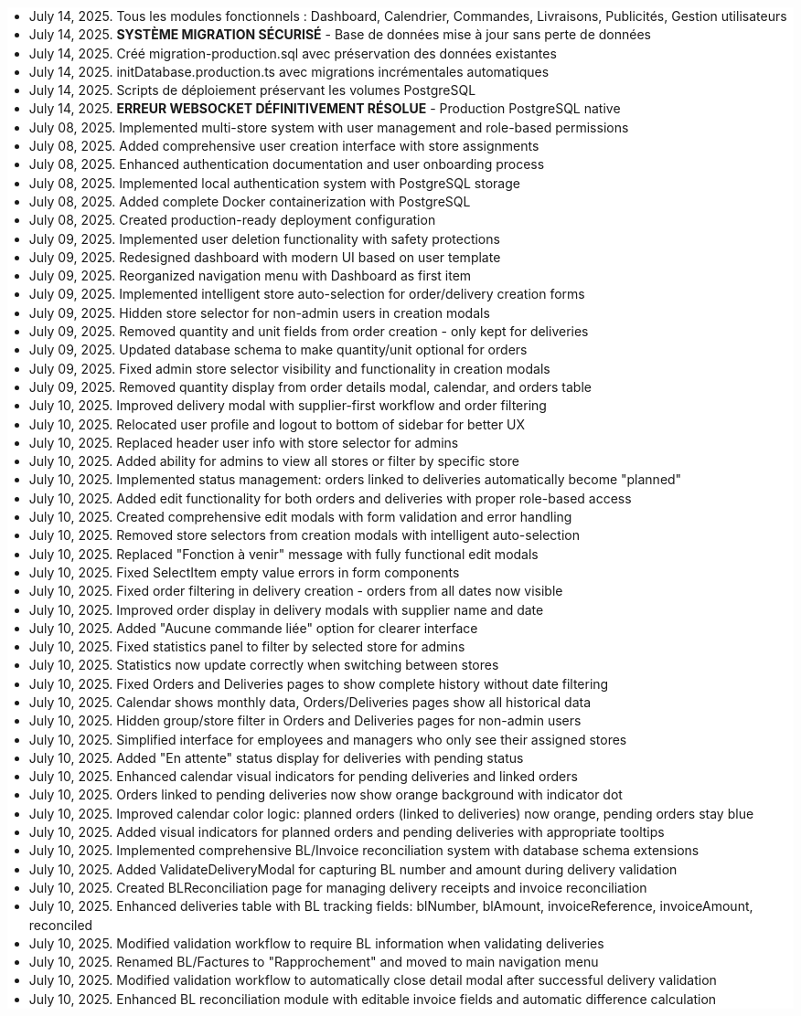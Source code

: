 - July 14, 2025. Tous les modules fonctionnels : Dashboard, Calendrier, Commandes, Livraisons, Publicités, Gestion utilisateurs
- July 14, 2025. **SYSTÈME MIGRATION SÉCURISÉ** - Base de données mise à jour sans perte de données
- July 14, 2025. Créé migration-production.sql avec préservation des données existantes
- July 14, 2025. initDatabase.production.ts avec migrations incrémentales automatiques  
- July 14, 2025. Scripts de déploiement préservant les volumes PostgreSQL
- July 14, 2025. **ERREUR WEBSOCKET DÉFINITIVEMENT RÉSOLUE** - Production PostgreSQL native
- July 08, 2025. Implemented multi-store system with user management and role-based permissions
- July 08, 2025. Added comprehensive user creation interface with store assignments
- July 08, 2025. Enhanced authentication documentation and user onboarding process
- July 08, 2025. Implemented local authentication system with PostgreSQL storage
- July 08, 2025. Added complete Docker containerization with PostgreSQL
- July 08, 2025. Created production-ready deployment configuration
- July 09, 2025. Implemented user deletion functionality with safety protections
- July 09, 2025. Redesigned dashboard with modern UI based on user template
- July 09, 2025. Reorganized navigation menu with Dashboard as first item
- July 09, 2025. Implemented intelligent store auto-selection for order/delivery creation forms
- July 09, 2025. Hidden store selector for non-admin users in creation modals
- July 09, 2025. Removed quantity and unit fields from order creation - only kept for deliveries
- July 09, 2025. Updated database schema to make quantity/unit optional for orders
- July 09, 2025. Fixed admin store selector visibility and functionality in creation modals
- July 09, 2025. Removed quantity display from order details modal, calendar, and orders table
- July 10, 2025. Improved delivery modal with supplier-first workflow and order filtering
- July 10, 2025. Relocated user profile and logout to bottom of sidebar for better UX
- July 10, 2025. Replaced header user info with store selector for admins
- July 10, 2025. Added ability for admins to view all stores or filter by specific store
- July 10, 2025. Implemented status management: orders linked to deliveries automatically become "planned"
- July 10, 2025. Added edit functionality for both orders and deliveries with proper role-based access
- July 10, 2025. Created comprehensive edit modals with form validation and error handling
- July 10, 2025. Removed store selectors from creation modals with intelligent auto-selection
- July 10, 2025. Replaced "Fonction à venir" message with fully functional edit modals
- July 10, 2025. Fixed SelectItem empty value errors in form components
- July 10, 2025. Fixed order filtering in delivery creation - orders from all dates now visible
- July 10, 2025. Improved order display in delivery modals with supplier name and date
- July 10, 2025. Added "Aucune commande liée" option for clearer interface
- July 10, 2025. Fixed statistics panel to filter by selected store for admins
- July 10, 2025. Statistics now update correctly when switching between stores
- July 10, 2025. Fixed Orders and Deliveries pages to show complete history without date filtering
- July 10, 2025. Calendar shows monthly data, Orders/Deliveries pages show all historical data
- July 10, 2025. Hidden group/store filter in Orders and Deliveries pages for non-admin users
- July 10, 2025. Simplified interface for employees and managers who only see their assigned stores
- July 10, 2025. Added "En attente" status display for deliveries with pending status
- July 10, 2025. Enhanced calendar visual indicators for pending deliveries and linked orders
- July 10, 2025. Orders linked to pending deliveries now show orange background with indicator dot
- July 10, 2025. Improved calendar color logic: planned orders (linked to deliveries) now orange, pending orders stay blue
- July 10, 2025. Added visual indicators for planned orders and pending deliveries with appropriate tooltips
- July 10, 2025. Implemented comprehensive BL/Invoice reconciliation system with database schema extensions
- July 10, 2025. Added ValidateDeliveryModal for capturing BL number and amount during delivery validation
- July 10, 2025. Created BLReconciliation page for managing delivery receipts and invoice reconciliation
- July 10, 2025. Enhanced deliveries table with BL tracking fields: blNumber, blAmount, invoiceReference, invoiceAmount, reconciled
- July 10, 2025. Modified validation workflow to require BL information when validating deliveries
- July 10, 2025. Renamed BL/Factures to "Rapprochement" and moved to main navigation menu
- July 10, 2025. Modified validation workflow to automatically close detail modal after successful delivery validation
- July 10, 2025. Enhanced BL reconciliation module with editable invoice fields and automatic difference calculation
